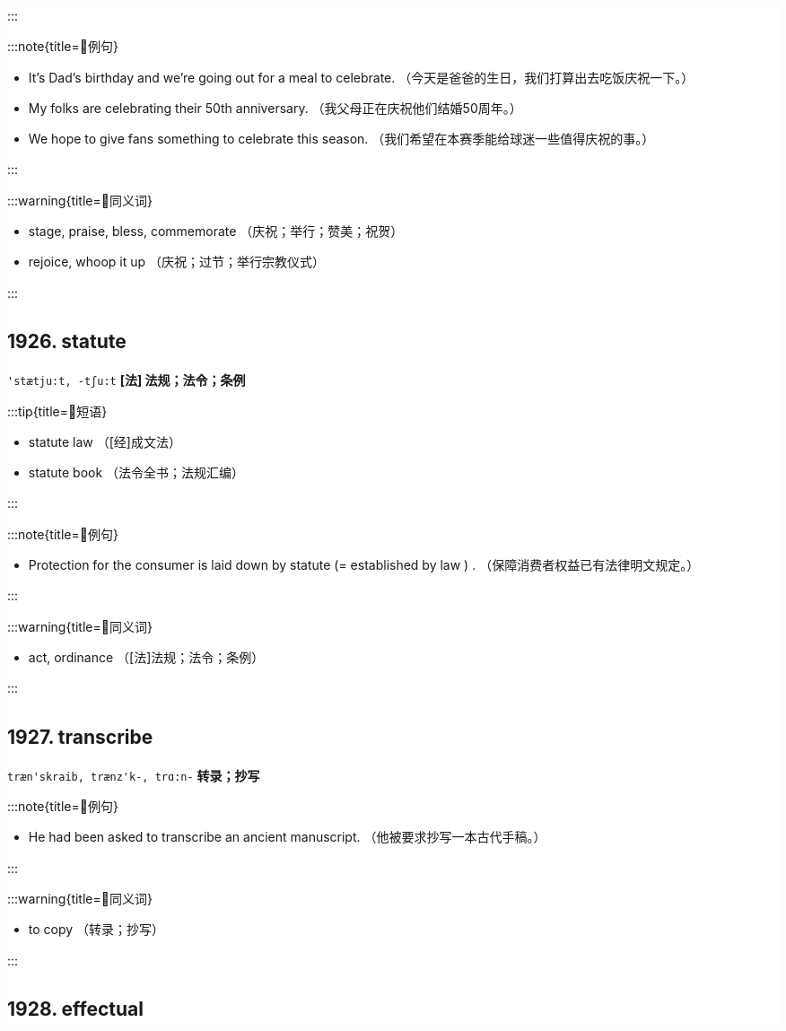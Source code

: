 :::

:::note{title=🎤例句}

- It’s Dad’s birthday and we’re going out for a meal to celebrate. （今天是爸爸的生日，我们打算出去吃饭庆祝一下。）

- My folks are celebrating their 50th anniversary. （我父母正在庆祝他们结婚50周年。）

- We hope to give fans something to celebrate this season. （我们希望在本赛季能给球迷一些值得庆祝的事。）

:::

:::warning{title=🤔同义词}

- stage, praise, bless, commemorate （庆祝；举行；赞美；祝贺）

- rejoice, whoop it up （庆祝；过节；举行宗教仪式）

:::


## 1926. statute

`'stætju:t, -tʃu:t`  **[法] 法规；法令；条例**

:::tip{title=🤩短语}

- statute law （[经]成文法）

- statute book （法令全书；法规汇编）

:::

:::note{title=🎤例句}

- Protection for the consumer is laid down by statute (= established by law ) . （保障消费者权益已有法律明文规定。）

:::

:::warning{title=🤔同义词}

- act, ordinance （[法]法规；法令；条例）

:::


## 1927. transcribe

`træn'skraib, trænz'k-, trɑ:n-`  **转录；抄写**

:::note{title=🎤例句}

- He had been asked to transcribe an ancient manuscript. （他被要求抄写一本古代手稿。）

:::

:::warning{title=🤔同义词}

- to copy （转录；抄写）

:::


## 1928. effectual
